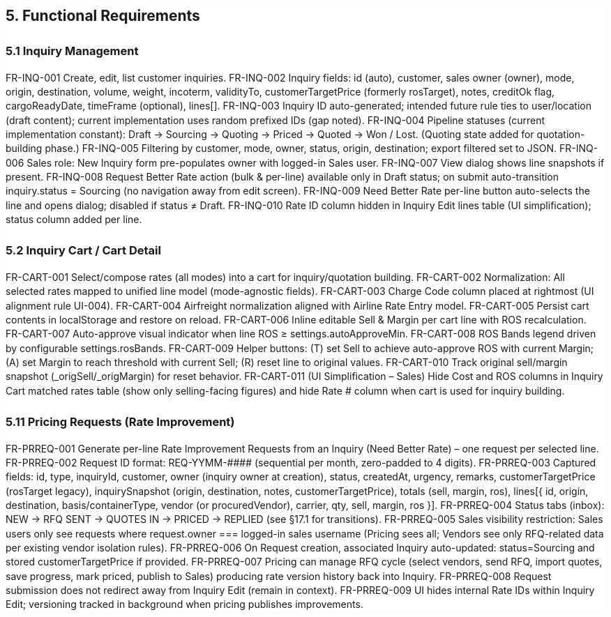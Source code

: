 ## 5. Functional Requirements

### 5.1 Inquiry Management
FR-INQ-001 Create, edit, list customer inquiries.
FR-INQ-002 Inquiry fields: id (auto), customer, sales owner (owner), mode, origin, destination, volume, weight, incoterm, validityTo, customerTargetPrice (formerly rosTarget), notes, creditOk flag, cargoReadyDate, timeFrame (optional), lines[].
FR-INQ-003 Inquiry ID auto-generated; intended future rule ties to user/location (draft content); current implementation uses random prefixed IDs (gap noted).
FR-INQ-004 Pipeline statuses (current implementation constant): Draft → Sourcing → Quoting → Priced → Quoted → Won / Lost. (Quoting state added for quotation-building phase.)
FR-INQ-005 Filtering by customer, mode, owner, status, origin, destination; export filtered set to JSON.
FR-INQ-006 Sales role: New Inquiry form pre-populates owner with logged-in Sales user.
FR-INQ-007 View dialog shows line snapshots if present.
FR-INQ-008 Request Better Rate action (bulk & per-line) available only in Draft status; on submit auto-transition inquiry.status = Sourcing (no navigation away from edit screen).
FR-INQ-009 Need Better Rate per-line button auto-selects the line and opens dialog; disabled if status ≠ Draft.
FR-INQ-010 Rate ID column hidden in Inquiry Edit lines table (UI simplification); status column added per line.

### 5.2 Inquiry Cart / Cart Detail
FR-CART-001 Select/compose rates (all modes) into a cart for inquiry/quotation building.
FR-CART-002 Normalization: All selected rates mapped to unified line model (mode-agnostic fields).
FR-CART-003 Charge Code column placed at rightmost (UI alignment rule UI-004).
FR-CART-004 Airfreight normalization aligned with Airline Rate Entry model.
FR-CART-005 Persist cart contents in localStorage and restore on reload.
FR-CART-006 Inline editable Sell & Margin per cart line with ROS recalculation.
FR-CART-007 Auto-approve visual indicator when line ROS ≥ settings.autoApproveMin.
FR-CART-008 ROS Bands legend driven by configurable settings.rosBands.
FR-CART-009 Helper buttons: (T) set Sell to achieve auto-approve ROS with current Margin; (A) set Margin to reach threshold with current Sell; (R) reset line to original values.
FR-CART-010 Track original sell/margin snapshot (_origSell/_origMargin) for reset behavior.
FR-CART-011 (UI Simplification – Sales) Hide Cost and ROS columns in Inquiry Cart matched rates table (show only selling-facing figures) and hide Rate # column when cart is used for inquiry building.
### 5.11 Pricing Requests (Rate Improvement)
FR-PRREQ-001 Generate per-line Rate Improvement Requests from an Inquiry (Need Better Rate) – one request per selected line.
FR-PRREQ-002 Request ID format: REQ-YYMM-#### (sequential per month, zero-padded to 4 digits).
FR-PRREQ-003 Captured fields: id, type, inquiryId, customer, owner (inquiry owner at creation), status, createdAt, urgency, remarks, customerTargetPrice (rosTarget legacy), inquirySnapshot (origin, destination, notes, customerTargetPrice), totals (sell, margin, ros), lines[{ id, origin, destination, basis/containerType, vendor (or procuredVendor), carrier, qty, sell, margin, ros }].
FR-PRREQ-004 Status tabs (inbox): NEW → RFQ SENT → QUOTES IN → PRICED → REPLIED (see §17.1 for transitions).
FR-PRREQ-005 Sales visibility restriction: Sales users only see requests where request.owner === logged-in sales username (Pricing sees all; Vendors see only RFQ-related data per existing vendor isolation rules).
FR-PRREQ-006 On Request creation, associated Inquiry auto-updated: status=Sourcing and stored customerTargetPrice if provided.
FR-PRREQ-007 Pricing can manage RFQ cycle (select vendors, send RFQ, import quotes, save progress, mark priced, publish to Sales) producing rate version history back into Inquiry.
FR-PRREQ-008 Request submission does not redirect away from Inquiry Edit (remain in context).
FR-PRREQ-009 UI hides internal Rate IDs within Inquiry Edit; versioning tracked in background when pricing publishes improvements.
